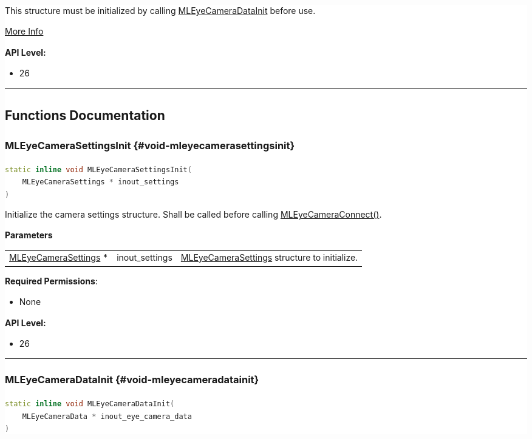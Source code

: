 This structure must be initialized by calling [MLEyeCameraDataInit](/versioned_docs/version-14-Jun-2023/api-ref/api/Modules/group___pixel_sensors/group___e_cam/group___e_cam.md#void-mleyecameradatainit) before use.



[More Info](/versioned_docs/version-14-Jun-2023/api-ref/api/Modules/group___pixel_sensors/group___e_cam/struct_m_l_eye_camera_data.md)


**API Level:**
  * 26




-----------


## Functions Documentation

### MLEyeCameraSettingsInit {#void-mleyecamerasettingsinit}

```cpp
static inline void MLEyeCameraSettingsInit(
    MLEyeCameraSettings * inout_settings
)
```

Initialize the camera settings structure. Shall be called before calling [MLEyeCameraConnect()](/versioned_docs/version-14-Jun-2023/api-ref/api/Modules/group___pixel_sensors/group___e_cam/group___e_cam.md#mlresult-mleyecameraconnect). 

**Parameters**

|  |   |   |
|--|--|--|
| [MLEyeCameraSettings](/versioned_docs/version-14-Jun-2023/api-ref/api/Modules/group___pixel_sensors/group___e_cam/struct_m_l_eye_camera_settings.md) * |inout_settings|[MLEyeCameraSettings](/versioned_docs/version-14-Jun-2023/api-ref/api/Modules/group___pixel_sensors/group___e_cam/struct_m_l_eye_camera_settings.md) structure to initialize.|
**Required Permissions**:

  * None 





**API Level:**
  * 26




-----------

### MLEyeCameraDataInit {#void-mleyecameradatainit}

```cpp
static inline void MLEyeCameraDataInit(
    MLEyeCameraData * inout_eye_camera_data
)
```
